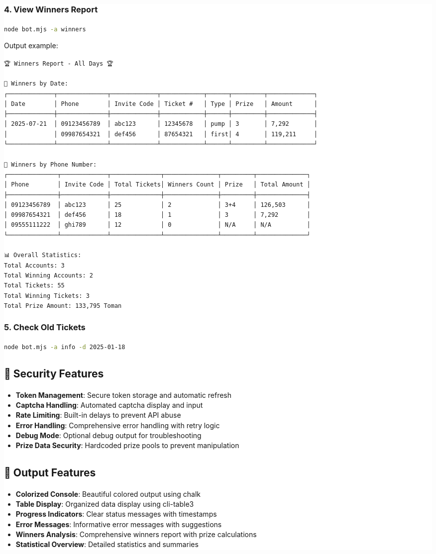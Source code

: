 ### 4. View Winners Report
```bash
node bot.mjs -a winners
```
Output example:
```
🏆 Winners Report - All Days 🏆

📅 Winners by Date:
┌─────────────┬──────────────┬─────────────┬────────────┬──────┬─────────┬─────────────┐
│ Date        │ Phone        │ Invite Code │ Ticket #   │ Type │ Prize   │ Amount      │
├─────────────┼──────────────┼─────────────┼────────────┼──────┼─────────┼─────────────┤
│ 2025-07-21  │ 09123456789  │ abc123      │ 12345678   │ pump │ 3       │ 7,292       │
│             │ 09987654321  │ def456      │ 87654321   │ first│ 4       │ 119,211     │
└─────────────┴──────────────┴─────────────┴────────────┴──────┴─────────┴─────────────┘

📱 Winners by Phone Number:
┌──────────────┬─────────────┬──────────────┬───────────────┬─────────┬──────────────┐
│ Phone        │ Invite Code │ Total Tickets│ Winners Count │ Prize   │ Total Amount │
├──────────────┼─────────────┼──────────────┼───────────────┼─────────┼──────────────┤
│ 09123456789  │ abc123      │ 25           │ 2             │ 3+4     │ 126,503      │
│ 09987654321  │ def456      │ 18           │ 1             │ 3       │ 7,292        │
│ 09555111222  │ ghi789      │ 12           │ 0             │ N/A     │ N/A          │
└──────────────┴─────────────┴──────────────┴───────────────┴─────────┴──────────────┘

📊 Overall Statistics:
Total Accounts: 3
Total Winning Accounts: 2
Total Tickets: 55
Total Winning Tickets: 3
Total Prize Amount: 133,795 Toman
```

### 5. Check Old Tickets
```bash
node bot.mjs -a info -d 2025-01-18
```

## 🔐 Security Features

- **Token Management**: Secure token storage and automatic refresh
- **Captcha Handling**: Automated captcha display and input
- **Rate Limiting**: Built-in delays to prevent API abuse
- **Error Handling**: Comprehensive error handling with retry logic
- **Debug Mode**: Optional debug output for troubleshooting
- **Prize Data Security**: Hardcoded prize pools to prevent manipulation

## 🎨 Output Features

- **Colorized Console**: Beautiful colored output using chalk
- **Table Display**: Organized data display using cli-table3
- **Progress Indicators**: Clear status messages with timestamps
- **Error Messages**: Informative error messages with suggestions
- **Winners Analysis**: Comprehensive winners report with prize calculations
- **Statistical Overview**: Detailed statistics and summaries
